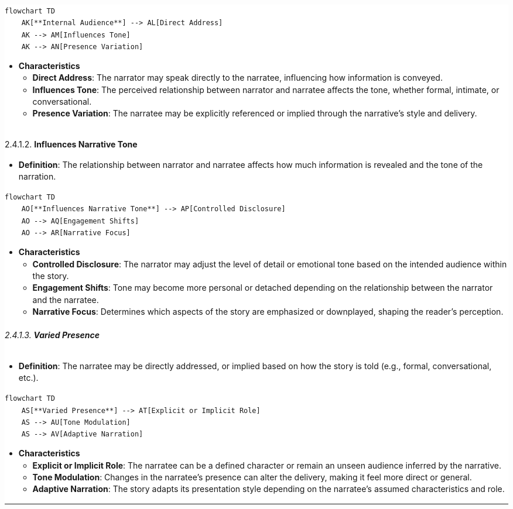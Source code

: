 ```mermaid
flowchart TD
    AK[**Internal Audience**] --> AL[Direct Address]
    AK --> AM[Influences Tone]
    AK --> AN[Presence Variation]
```

  - **Characteristics**
    - **Direct Address**: The narrator may speak directly to the narratee, influencing how information is conveyed.
    - **Influences Tone**: The perceived relationship between narrator and narratee affects the tone, whether formal, intimate, or conversational.
    - **Presence Variation**: The narratee may be explicitly referenced or implied through the narrative’s style and delivery.

######

 2.4.1.2. **Influences Narrative Tone**
- **Definition**: The relationship between narrator and narratee affects how much information is revealed and the tone of the narration.

```mermaid
flowchart TD
    AO[**Influences Narrative Tone**] --> AP[Controlled Disclosure]
    AO --> AQ[Engagement Shifts]
    AO --> AR[Narrative Focus]
```

  - **Characteristics**
    - **Controlled Disclosure**: The narrator may adjust the level of detail or emotional tone based on the intended audience within the story.
    - **Engagement Shifts**: Tone may become more personal or detached depending on the relationship between the narrator and the narratee.
    - **Narrative Focus**: Determines which aspects of the story are emphasized or downplayed, shaping the reader’s perception.

###### 2.4.1.3. **Varied Presence**
- **Definition**: The narratee may be directly addressed, or implied based on how the story is told (e.g., formal, conversational, etc.).

```mermaid
flowchart TD
    AS[**Varied Presence**] --> AT[Explicit or Implicit Role]
    AS --> AU[Tone Modulation]
    AS --> AV[Adaptive Narration]
```

  - **Characteristics**
    - **Explicit or Implicit Role**: The narratee can be a defined character or remain an unseen audience inferred by the narrative.
    - **Tone Modulation**: Changes in the narratee’s presence can alter the delivery, making it feel more direct or general.
    - **Adaptive Narration**: The story adapts its presentation style depending on the narratee’s assumed characteristics and role.

---
